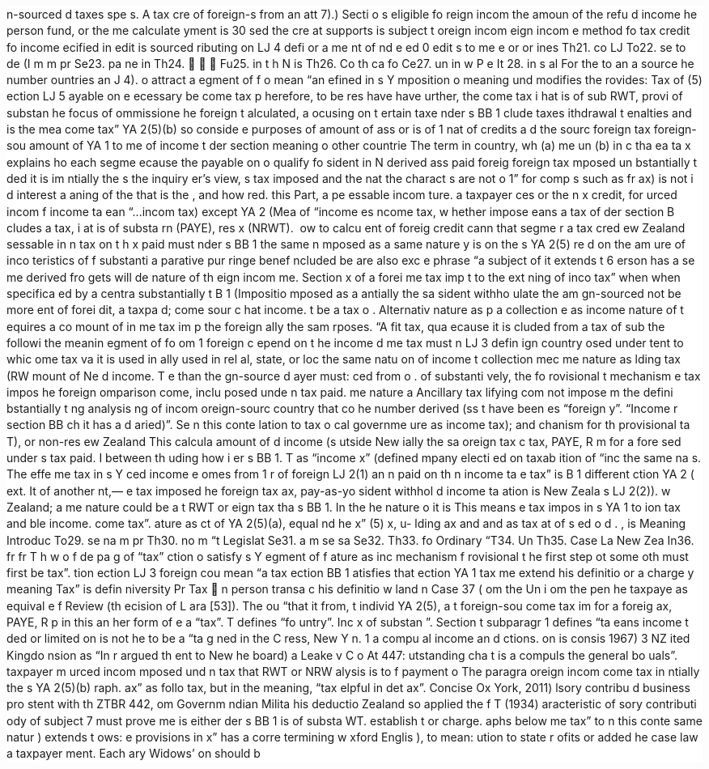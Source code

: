 n-sourced d taxes spe s. A tax cre of foreign-s from an att 7).) Secti o s eligible fo reign incom the amoun of the refu d income he person fund, or the me calculate yment is 30 sed the cre at supports is subject t oreign incom eign incom e method fo tax credit fo income ecified in edit is sourced ributing on LJ 4 defi or a me nt of nd e ed 0 edit s to me e or or ines Th21. co LJ To22. se to de (I m m pr Se23. pa ne in Th24.    Fu25. in t h N is Th26. Co th ca fo Ce27. un in w P e It 28. in s al For the to an a source he number ountries an J 4). o attract a egment of f o mean “an efined in s Y mposition o meaning und modifies the rovides: Tax of (5) ection LJ 5 ayable on e ecessary be come tax p herefore, to be res have have urther, the come tax i hat is of sub RWT, provi of substan he focus of ommissione he foreign t alculated, a ocusing on t ertain taxe nder s BB 1 clude taxes ithdrawal t enalties and is the mea come tax” YA 2(5)(b) so conside e purposes of amount of ass or is of 1 nat of credits a d the sourc foreign tax foreign-sou amount of YA 1 to me of income t der section meaning o other countrie The term in country, wh (a) me un (b) in c tha ea ta x explains ho each segme ecause the payable on o qualify fo sident in N derived ass paid foreig foreign tax mposed un bstantially t ded it is im ntially the s the inquiry er’s view, s tax imposed and the nat the charact s are not o 1” for comp s such as fr ax) is not i d interest a aning of the that is the , and how red. this Part, a pe essable incom ture. a taxpayer ces or the n x credit, for urced incom f income ta ean “...incom tax) except YA 2 (Mea of “income es ncome tax, w hether impose eans a tax of der section B cludes a tax, i at is of substa rn (PAYE), res x (NRWT).  ow to calcu ent of foreig credit cann that segme r a tax cred ew Zealand sessable in n tax on t h x paid must nder s BB 1 the same n mposed as a same nature y is on the s YA 2(5) re d on the am ure of inco teristics of f substanti a parative pur ringe benef ncluded be are also exc e phrase “a subject of it extends t 6 erson has a se me derived fro gets will de nature of th eign incom me. Section x of a forei me tax imp t to the ext ning of inco tax” when when specifica ed by a centra substantially t B 1 (Impositio mposed as a antially the sa sident withho ulate the am gn-sourced not be more ent of forei dit, a taxpa d; come sour c hat income. t be a tax o . Alternativ nature as p a collection e as income nature of t equires a co mount of in me tax im p the foreign ally the sam rposes. “A fit tax, qua ecause it is cluded from a tax of sub the followi the meanin egment of fo om 1 foreign c epend on t he income d me tax must n LJ 3 defin ign country osed under tent to whic ome tax va it is used in ally used in rel al, state, or loc the same natu on of income t collection mec me nature as lding tax (RW mount of Ne d income. T e than the gn-source d ayer must: ced from o . of substanti vely, the fo rovisional t mechanism e tax impos he foreign omparison come, inclu posed unde n tax paid. me nature a Ancillary tax lifying com not impose m the defini bstantially t ng analysis ng of incom oreign-sourc country that co he number derived (ss t have been es “foreign y”. “Income r section BB ch it has a d aried)”. Se n this conte lation to tax o cal governme ure as income tax); and chanism for th provisional ta T), or non-res ew Zealand This calcula amount of d income (s utside New ially the sa oreign tax c tax, PAYE, R m for a fore sed under s tax paid. I between th uding how i er s BB 1. T as “income x” (defined mpany electi ed on taxab ition of “inc the same na s. The effe me tax in s Y ced income e omes from 1 r of foreign LJ 2(1) an n paid on th n income ta e tax” is B 1 different ction YA 2 ( ext. It of another nt,— e tax imposed he foreign tax ax, pay-as-yo sident withhol d income ta ation is New Zeala s LJ 2(2)). w Zealand; a me nature could be a t RWT or eign tax tha s BB 1. In the he nature o it is This means e tax impos in s YA 1 to ion tax and ble income. come tax”. ature as ct of YA 2(5)(a), equal nd he x” (5) x, u- lding ax and and as tax at of s ed o d . , is Meaning Introduc To29. se na m pr Th30. no m “t Legislat Se31. a m se sa Se32. Th33. fo Ordinary “T34. Un Th35. Case La New Zea In36. fr fr T h w o f de pa g of “tax” ction o satisfy s Y egment of f ature as inc mechanism f rovisional t he first step ot some oth must first be tax”. tion ection LJ 3 foreign cou mean “a tax ection BB 1 atisfies that ection YA 1 tax me extend his definitio or a charge y meaning Tax” is defin niversity Pr Tax  n person transa c his definitio w land n Case 37 ( om the Un i om the pen he taxpaye as equival e f Review (th ecision of L ara \[53\]). The ou “that it from, t individ YA 2(5), a t foreign-sou come tax im for a foreig ax, PAYE, R p in this an her form of e a “tax”. T defines “fo untry”. Inc x of substan ”. Section t subparagr 1 defines “ta eans income t ded or limited on is not he to be a “ta g ned in the C ress, New Y n. 1 a compu al income an d ctions. on is consis 1967) 3 NZ ited Kingdo nsion as “In r argued th ent to New he board) a Leake v C o At 447: utstanding cha t is a compuls the general bo uals”. taxpayer m urced incom mposed und n tax that RWT or NRW alysis is to f payment o The paragra oreign incom come tax in ntially the s YA 2(5)(b) raph. ax” as follo tax, but in the meaning, “tax elpful in det ax”. Concise Ox York, 2011) lsory contribu d business pro stent with th ZTBR 442, om Governm ndian Milita his deductio Zealand so applied the f T (1934) aracteristic of sory contributi ody of subject 7 must prove me is either der s BB 1 is of substa WT. establish t or charge. aphs below me tax” to n this conte same natur ) extends t ows: e provisions in x” has a corre termining w xford Englis ), to mean: ution to state r ofits or added he case law a taxpayer ment. Each ary Widows’ on should b